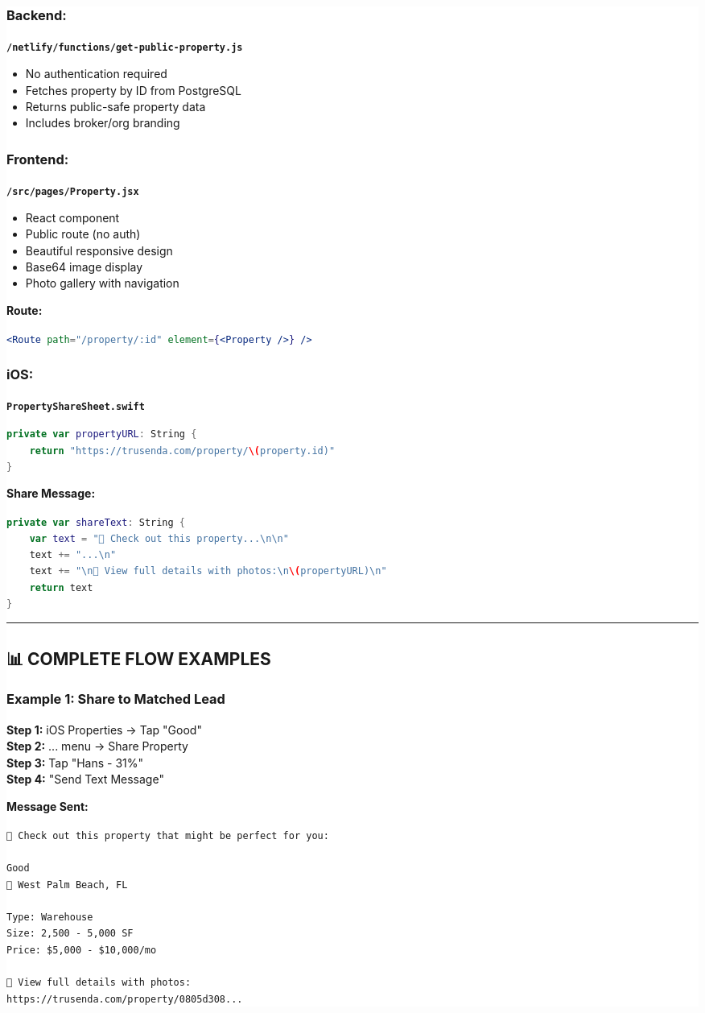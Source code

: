 ### **Backend:**
**`/netlify/functions/get-public-property.js`**
- No authentication required
- Fetches property by ID from PostgreSQL
- Returns public-safe property data
- Includes broker/org branding

### **Frontend:**
**`/src/pages/Property.jsx`**
- React component
- Public route (no auth)
- Beautiful responsive design
- Base64 image display
- Photo gallery with navigation

**Route:**
```jsx
<Route path="/property/:id" element={<Property />} />
```

### **iOS:**
**`PropertyShareSheet.swift`**
```swift
private var propertyURL: String {
    return "https://trusenda.com/property/\(property.id)"
}
```

**Share Message:**
```swift
private var shareText: String {
    var text = "🏢 Check out this property...\n\n"
    text += "...\n"
    text += "\n👀 View full details with photos:\n\(propertyURL)\n"
    return text
}
```

---

## 📊 COMPLETE FLOW EXAMPLES

### **Example 1: Share to Matched Lead**

**Step 1:** iOS Properties → Tap "Good"  
**Step 2:** ... menu → Share Property  
**Step 3:** Tap "Hans - 31%"  
**Step 4:** "Send Text Message"  

**Message Sent:**
```
🏢 Check out this property that might be perfect for you:

Good
📍 West Palm Beach, FL

Type: Warehouse
Size: 2,500 - 5,000 SF
Price: $5,000 - $10,000/mo

👀 View full details with photos:
https://trusenda.com/property/0805d308...
```
